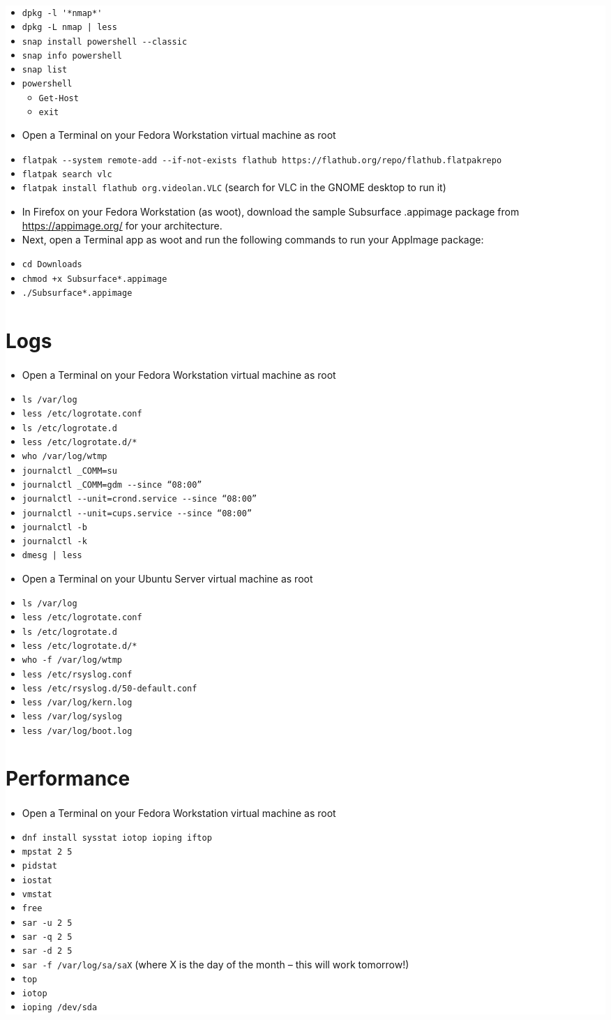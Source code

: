    - `dpkg -l '*nmap*'`
   - `dpkg -L nmap | less`
   - `snap install powershell --classic`
   - `snap info powershell`
   - `snap list`
   - `powershell`
     - `Get-Host`
     - `exit`
   * Open a Terminal on your Fedora Workstation virtual machine as root
   - `flatpak --system remote-add --if-not-exists flathub https://flathub.org/repo/flathub.flatpakrepo` 
   - `flatpak search vlc`
   - `flatpak install flathub org.videolan.VLC` (search for VLC in the GNOME desktop to run it)
   * In Firefox on your Fedora Workstation (as woot), download the sample Subsurface .appimage package from https://appimage.org/ for your architecture. 
   * Next, open a Terminal app as woot and run the following commands to run your AppImage package:
   - `cd Downloads`
   - `chmod +x Subsurface*.appimage`
   - `./Subsurface*.appimage` 

# Logs
   * Open a Terminal on your Fedora Workstation virtual machine as root
   - `ls /var/log`
   - `less /etc/logrotate.conf`
   - `ls /etc/logrotate.d`
   - `less /etc/logrotate.d/*`
   - `who /var/log/wtmp`
   - `journalctl _COMM=su`
   - `journalctl _COMM=gdm --since “08:00”`
   - `journalctl --unit=crond.service --since “08:00”`
   - `journalctl --unit=cups.service --since “08:00”`
   - `journalctl -b`
   - `journalctl -k`
   - `dmesg | less`
   * Open a Terminal on your Ubuntu Server virtual machine as root
   - `ls /var/log`
   - `less /etc/logrotate.conf`
   - `ls /etc/logrotate.d`
   - `less /etc/logrotate.d/*`
   - `who -f /var/log/wtmp`
   - `less /etc/rsyslog.conf`
   - `less /etc/rsyslog.d/50-default.conf`
   - `less /var/log/kern.log`
   - `less /var/log/syslog`
   - `less /var/log/boot.log` 

# Performance
   * Open a Terminal on your Fedora Workstation virtual machine as root
   - `dnf install sysstat iotop ioping iftop`
   - `mpstat 2 5`
   - `pidstat`
   - `iostat`
   - `vmstat`
   - `free`
   - `sar -u 2 5`
   - `sar -q 2 5`
   - `sar -d 2 5`
   - `sar -f /var/log/sa/saX` (where X is the day of the month – this will work tomorrow!)
   - `top`
   - `iotop`
   - `ioping /dev/sda`
